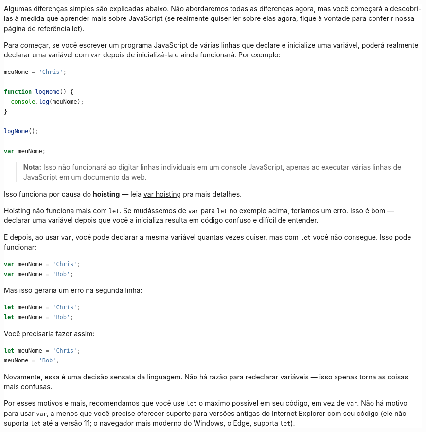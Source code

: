 Algumas diferenças simples são explicadas abaixo. Não abordaremos todas as diferenças agora, mas você começará a descobri-las à medida que aprender mais sobre JavaScript (se realmente quiser ler sobre elas agora, fique à vontade para conferir nossa [página de referência let](/pt-BR/docs/Web/JavaScript/Reference/Statements/let)).

Para começar, se você escrever um programa JavaScript de várias linhas que declare e inicialize uma variável, poderá realmente declarar uma variável com `var` depois de inicializá-la e ainda funcionará. Por exemplo:

```js
meuNome = 'Chris';

function logNome() {
  console.log(meuNome);
}

logNome();

var meuNome;
```

> **Nota:** Isso não funcionará ao digitar linhas individuais em um console JavaScript, apenas ao executar várias linhas de JavaScript em um documento da web.

Isso funciona por causa do **hoisting** — leia [var hoisting](/pt-BR/docs/Web/JavaScript/Reference/Statements/var#var_hoisting) pra mais detalhes.

Hoisting não funciona mais com `let`. Se mudássemos de `var` para `let` no exemplo acima, teríamos um erro. Isso é bom — declarar uma variável depois que você a inicializa resulta em código confuso e difícil de entender.

E depois, ao usar `var`, você pode declarar a mesma variável quantas vezes quiser, mas com `let` você não consegue. Isso pode funcionar:

```js
var meuNome = 'Chris';
var meuNome = 'Bob';
```

Mas isso geraria um erro na segunda linha:

```js
let meuNome = 'Chris';
let meuNome = 'Bob';
```

Você precisaria fazer assim:

```js
let meuNome = 'Chris';
meuNome = 'Bob';
```

Novamente, essa é uma decisão sensata da linguagem. Não há razão para redeclarar variáveis — isso apenas torna as coisas mais confusas.

Por esses motivos e mais, recomendamos que você use `let` o máximo possível em seu código, em vez de `var`. Não há motivo para usar `var`, a menos que você precise oferecer suporte para versões antigas do Internet Explorer com seu código (ele não suporta `let` até a versão 11; o navegador mais moderno do Windows, o Edge, suporta `let`).
